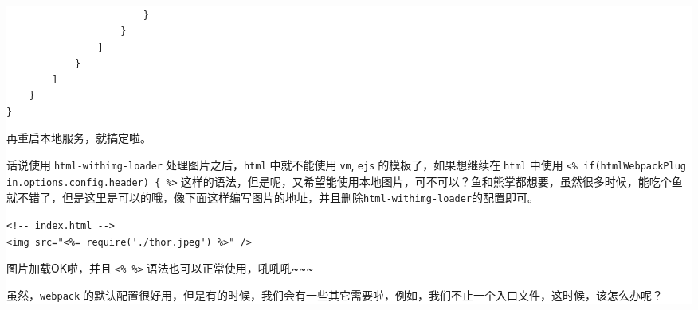 ```
                        }
                    }
                ]
            }
        ]
    }
} 

```

再重启本地服务，就搞定啦。

话说使用 `html-withimg-loader` 处理图片之后，`html` 中就不能使用 `vm`, `ejs` 的模板了，如果想继续在 `html` 中使用 `<% if(htmlWebpackPlugin.options.config.header) { %>` 这样的语法，但是呢，又希望能使用本地图片，可不可以？鱼和熊掌都想要，虽然很多时候，能吃个鱼就不错了，但是这里是可以的哦，像下面这样编写图片的地址，并且删除`html-withimg-loader`的配置即可。

```
<!-- index.html -->
<img src="<%= require('./thor.jpeg') %>" /> 

```

图片加载OK啦，并且 `<% %>` 语法也可以正常使用，吼吼吼~~~

虽然，`webpack` 的默认配置很好用，但是有的时候，我们会有一些其它需要啦，例如，我们不止一个入口文件，这时候，该怎么办呢？

